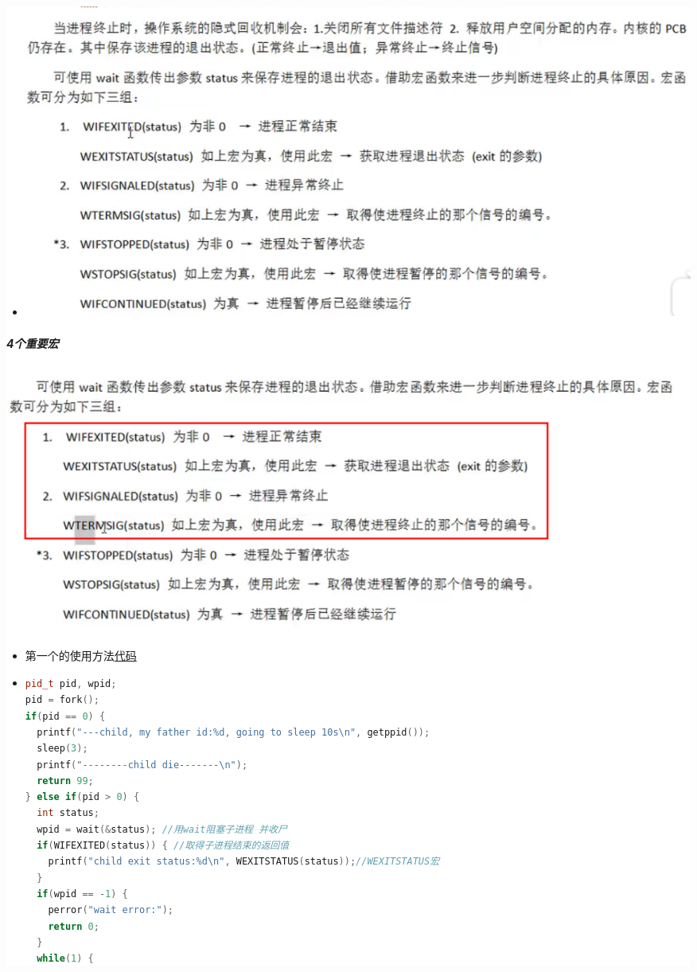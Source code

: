    * ![2.png](./img/2.png)


##### 4个重要宏

![3.png](./img/3.png)

* 第一个的使用方法[代码](/home/majiao/桌面/笔记/linux网络学习笔记/进程相关代码/exec函数族/execlp3使用wait和WIFEXITED宏等待子进程退出.cpp)

* ```c++
  pid_t pid, wpid;
  pid = fork();
  if(pid == 0) {
    printf("---child, my father id:%d, going to sleep 10s\n", getppid());
    sleep(3);
    printf("--------child die-------\n");
    return 99;
  } else if(pid > 0) {
    int status; 
    wpid = wait(&status); //用wait阻塞子进程 并收尸 
    if(WIFEXITED(status)) { //取得子进程结束的返回值
      printf("child exit status:%d\n", WEXITSTATUS(status));//WEXITSTATUS宏
    }
    if(wpid == -1) {
      perror("wait error:");
      return 0;
    }
    while(1) {